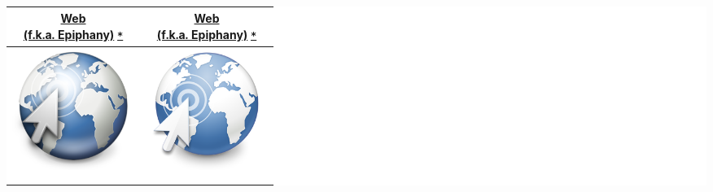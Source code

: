
<table>
    <thead>
        <tr>
            <th>
                <a href="https://en.wikipedia.org/wiki/Web_%28web_browser%29">Web <br>(f.k.a. Epiphany)</a>
                <a href="#note"><code>*</code></a>
            </th>
            <th>
                <a href="https://en.wikipedia.org/wiki/Web_%28web_browser%29">Web <br>(f.k.a. Epiphany)</a>
                <a href="#note"><code>*</code></a>
            </th>
        </tr>
    </thead>
    <tbody>
        <tr height=170>
            <td>
                <a href="web_1">
                    <img width=150 src="web_1/web_1_256x256.png" alt="Web (f.k.a. Epiphany) browser logo">
                </a>
            </td>
            <td>
                <a href="web_2">
                    <img width=150 src="web_2/web_2_256x256.png" alt="Web (f.k.a. Epiphany) browser logo">
                </a>
            </td>
        </tr>
    </tbody>
</table>
